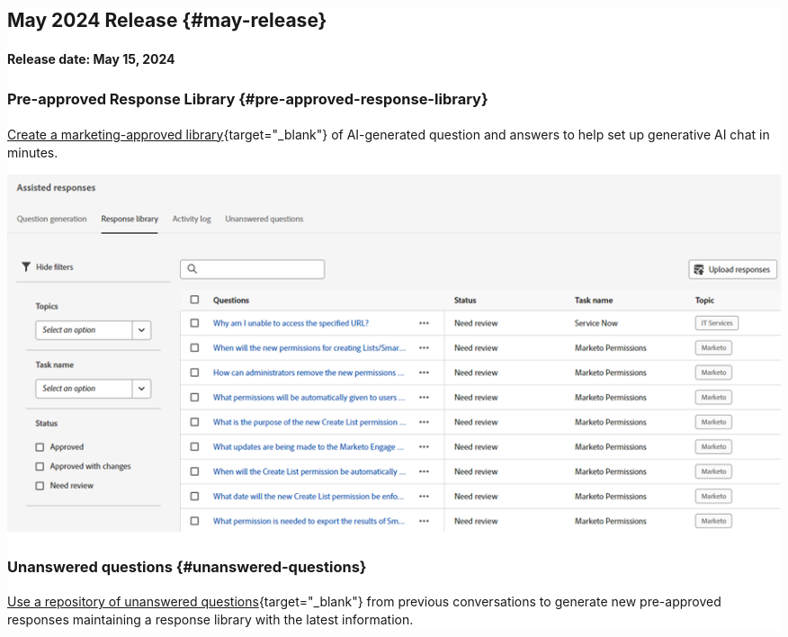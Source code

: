 ## May 2024 Release {#may-release}

**Release date: May 15, 2024**

### Pre-approved Response Library {#pre-approved-response-library}

[Create a marketing-approved library](/help/marketo/product-docs/demand-generation/dynamic-chat/generative-ai/response-library.md){target="_blank"} of AI-generated question and answers to help set up generative AI chat in minutes.

![](assets/dynamic-chat-may-2024-release-1.png)

### Unanswered questions {#unanswered-questions}

[Use a repository of unanswered questions](/help/marketo/product-docs/demand-generation/dynamic-chat/generative-ai/unanswered-questions.md){target="_blank"} from previous conversations to generate new pre-approved responses maintaining a response library with the latest information.
